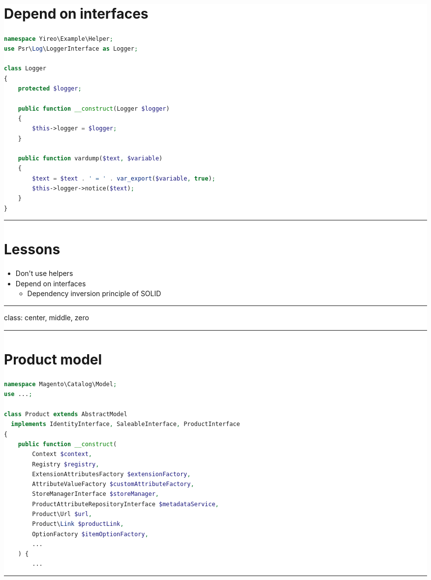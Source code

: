 # Depend on interfaces
```php
namespace Yireo\Example\Helper;
use Psr\Log\LoggerInterface as Logger;

class Logger
{
    protected $logger;

    public function __construct(Logger $logger)
    {
        $this->logger = $logger;
    }

    public function vardump($text, $variable)
    {
        $text = $text . ' = ' . var_export($variable, true);
        $this->logger->notice($text);
    }
}
```

---
# Lessons
- Don't use helpers
- Depend on interfaces
    - Dependency inversion principle of SOLID

---
class: center, middle, zero

---
# Product model
```php
namespace Magento\Catalog\Model;
use ...;

class Product extends AbstractModel
  implements IdentityInterface, SaleableInterface, ProductInterface
{
    public function __construct(
        Context $context,
        Registry $registry,
        ExtensionAttributesFactory $extensionFactory,
        AttributeValueFactory $customAttributeFactory,
        StoreManagerInterface $storeManager,
        ProductAttributeRepositoryInterface $metadataService,
        Product\Url $url,
        Product\Link $productLink,
        OptionFactory $itemOptionFactory,
        ...
    ) {
        ...
```

---